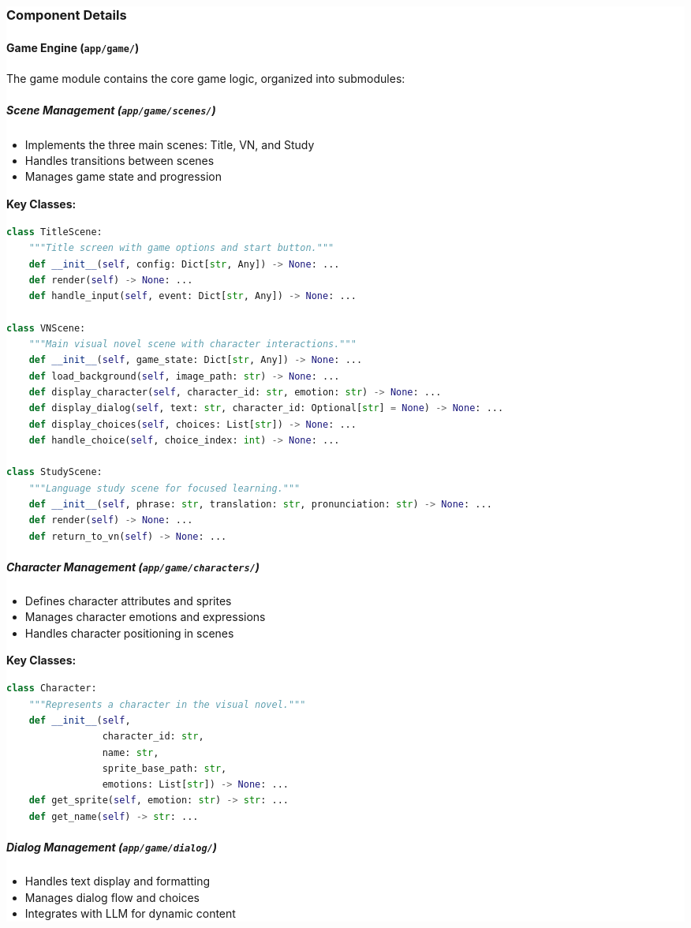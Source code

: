 ### Component Details

#### Game Engine (`app/game/`)
The game module contains the core game logic, organized into submodules:

##### Scene Management (`app/game/scenes/`)
- Implements the three main scenes: Title, VN, and Study
- Handles transitions between scenes
- Manages game state and progression

**Key Classes:**
```python
class TitleScene:
    """Title screen with game options and start button."""
    def __init__(self, config: Dict[str, Any]) -> None: ...
    def render(self) -> None: ...
    def handle_input(self, event: Dict[str, Any]) -> None: ...

class VNScene:
    """Main visual novel scene with character interactions."""
    def __init__(self, game_state: Dict[str, Any]) -> None: ...
    def load_background(self, image_path: str) -> None: ...
    def display_character(self, character_id: str, emotion: str) -> None: ...
    def display_dialog(self, text: str, character_id: Optional[str] = None) -> None: ...
    def display_choices(self, choices: List[str]) -> None: ...
    def handle_choice(self, choice_index: int) -> None: ...

class StudyScene:
    """Language study scene for focused learning."""
    def __init__(self, phrase: str, translation: str, pronunciation: str) -> None: ...
    def render(self) -> None: ...
    def return_to_vn(self) -> None: ...
```

##### Character Management (`app/game/characters/`)
- Defines character attributes and sprites
- Manages character emotions and expressions
- Handles character positioning in scenes

**Key Classes:**
```python
class Character:
    """Represents a character in the visual novel."""
    def __init__(self, 
                 character_id: str, 
                 name: str, 
                 sprite_base_path: str,
                 emotions: List[str]) -> None: ...
    def get_sprite(self, emotion: str) -> str: ...
    def get_name(self) -> str: ...
```

##### Dialog Management (`app/game/dialog/`)
- Handles text display and formatting
- Manages dialog flow and choices
- Integrates with LLM for dynamic content
